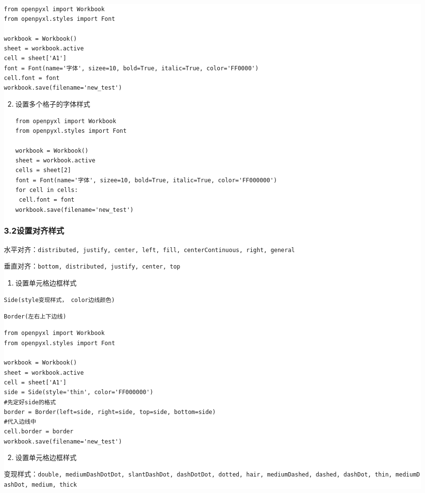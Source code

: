    ```
   from openpyxl import Workbook
   from openpyxl.styles import Font
   
   workbook = Workbook()
   sheet = workbook.active
   cell = sheet['A1']
   font = Font(name='字体', sizee=10, bold=True, italic=True, color='FF0000')
   cell.font = font
   workbook.save(filename='new_test')
   ```

2. 设置多个格子的字体样式

   ```
   from openpyxl import Workbook
   from openpyxl.styles import Font
   
   workbook = Workbook()
   sheet = workbook.active
   cells = sheet[2]
   font = Font(name='字体', sizee=10, bold=True, italic=True, color='FF000000')
   for cell in cells:
   	cell.font = font
   workbook.save(filename='new_test')
   ```

### 3.2设置对齐样式

水平对齐：`distributed, justify, center, left, fill, centerContinuous, right, general`

垂直对齐：`bottom, distributed, justify, center, top`

1. 设置单元格边框样式

`Side(style变现样式， color边线颜色)`

`Border(左右上下边线)`

```
from openpyxl import Workbook
from openpyxl.styles import Font

workbook = Workbook()
sheet = workbook.active
cell = sheet['A1']
side = Side(style='thin', color='FF000000')
#先定好side的格式
border = Border(left=side, right=side, top=side, bottom=side)
#代入边线中
cell.border = border
workbook.save(filename='new_test')
```

2. 设置单元格边框样式

变现样式：`double, mediumDashDotDot, slantDashDot, dashDotDot, dotted, hair, mediumDashed, dashed, dashDot, thin, mediumDashDot, medium, thick `
